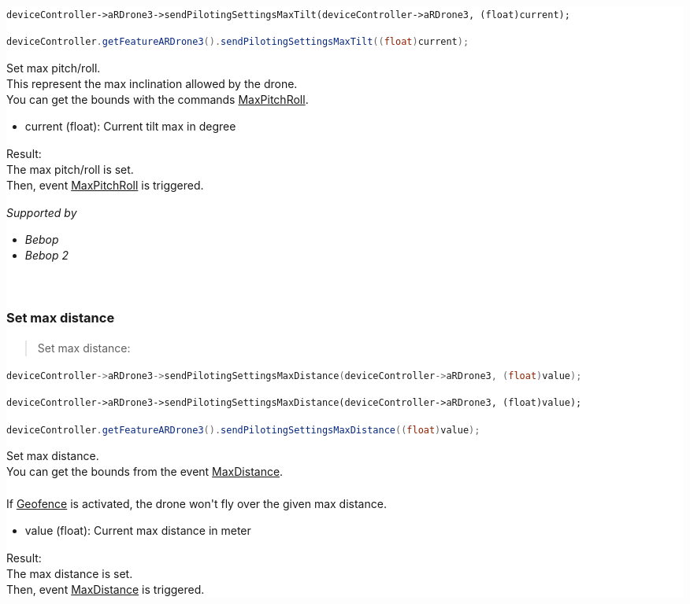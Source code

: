 ```objective_c
deviceController->aRDrone3->sendPilotingSettingsMaxTilt(deviceController->aRDrone3, (float)current);
```

```java
deviceController.getFeatureARDrone3().sendPilotingSettingsMaxTilt((float)current);
```

Set max pitch/roll.<br/>
This represent the max inclination allowed by the drone.<br/>
You can get the bounds with the commands [MaxPitchRoll](#ARDrone3-PilotingSettingsState-MaxTiltChanged).<br/>


* current (float): Current tilt max in degree<br/>


Result:<br/>
The max pitch/roll is set.<br/>
Then, event [MaxPitchRoll](#ARDrone3-PilotingSettingsState-MaxTiltChanged) is triggered.<br/>


*Supported by <br/>*

- *Bebop*<br/>
- *Bebop 2*<br/>


<br/>


### <a name="ARDrone3-PilotingSettings-MaxDistance">Set max distance</a><br/>
> Set max distance:

```c
deviceController->aRDrone3->sendPilotingSettingsMaxDistance(deviceController->aRDrone3, (float)value);
```

```objective_c
deviceController->aRDrone3->sendPilotingSettingsMaxDistance(deviceController->aRDrone3, (float)value);
```

```java
deviceController.getFeatureARDrone3().sendPilotingSettingsMaxDistance((float)value);
```

Set max distance.<br/>
You can get the bounds from the event [MaxDistance](#ARDrone3-PilotingSettingsState-MaxDistanceChanged).<br/>
<br/>
If [Geofence](#ARDrone3-PilotingSettingsState-NoFlyOverMaxDistanceChanged) is activated, the drone won't fly over the given max distance.<br/>


* value (float): Current max distance in meter<br/>


Result:<br/>
The max distance is set.<br/>
Then, event [MaxDistance](#ARDrone3-PilotingSettingsState-MaxDistanceChanged) is triggered.<br/>
